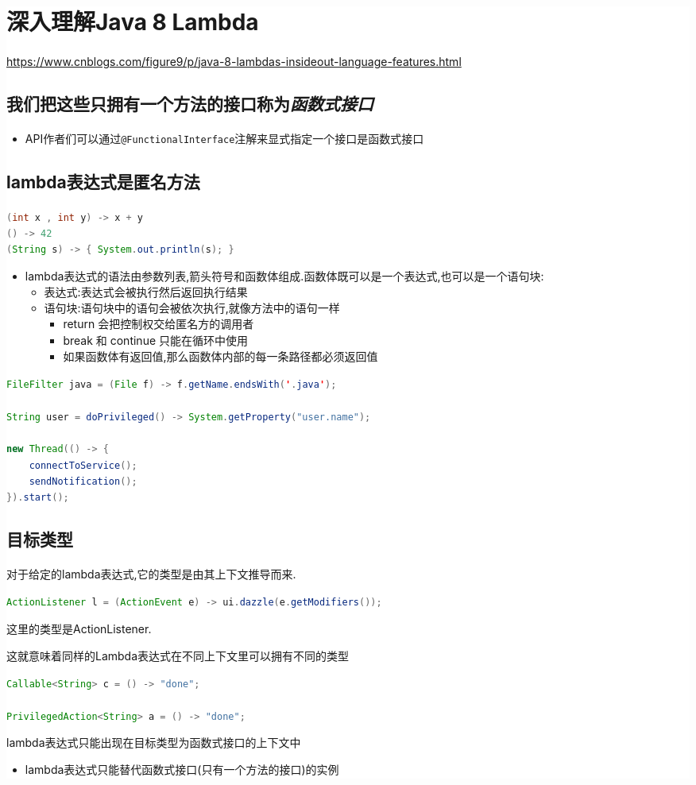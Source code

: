 # 深入理解Java 8 Lambda

https://www.cnblogs.com/figure9/p/java-8-lambdas-insideout-language-features.html

## 我们把这些只拥有一个方法的接口称为*函数式接口* 

- API作者们可以通过`@FunctionalInterface`注解来显式指定一个接口是函数式接口 

## lambda表达式是匿名方法

```java
(int x , int y) -> x + y
() -> 42
(String s) -> { System.out.println(s); }
```

- lambda表达式的语法由参数列表,箭头符号和函数体组成.函数体既可以是一个表达式,也可以是一个语句块:
  - 表达式:表达式会被执行然后返回执行结果
  - 语句块:语句块中的语句会被依次执行,就像方法中的语句一样
    - return 会把控制权交给匿名方的调用者
    - break 和 continue 只能在循环中使用
    - 如果函数体有返回值,那么函数体内部的每一条路径都必须返回值

```java
FileFilter java = (File f) -> f.getName.endsWith('.java');

String user = doPrivileged() -> System.getProperty("user.name");

new Thread(() -> {
    connectToService();
    sendNotification();
}).start();
```

## 目标类型 

对于给定的lambda表达式,它的类型是由其上下文推导而来.

```java
ActionListener l = (ActionEvent e) -> ui.dazzle(e.getModifiers());
```

这里的类型是ActionListener.

这就意味着同样的Lambda表达式在不同上下文里可以拥有不同的类型 

```java
Callable<String> c = () -> "done";

PrivilegedAction<String> a = () -> "done";
```

lambda表达式只能出现在目标类型为函数式接口的上下文中 

- lambda表达式只能替代函数式接口(只有一个方法的接口)的实例
